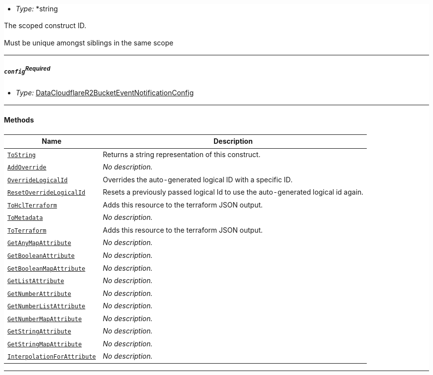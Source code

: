 - *Type:* *string

The scoped construct ID.

Must be unique amongst siblings in the same scope

---

##### `config`<sup>Required</sup> <a name="config" id="@cdktf/provider-cloudflare.dataCloudflareR2BucketEventNotification.DataCloudflareR2BucketEventNotification.Initializer.parameter.config"></a>

- *Type:* <a href="#@cdktf/provider-cloudflare.dataCloudflareR2BucketEventNotification.DataCloudflareR2BucketEventNotificationConfig">DataCloudflareR2BucketEventNotificationConfig</a>

---

#### Methods <a name="Methods" id="Methods"></a>

| **Name** | **Description** |
| --- | --- |
| <code><a href="#@cdktf/provider-cloudflare.dataCloudflareR2BucketEventNotification.DataCloudflareR2BucketEventNotification.toString">ToString</a></code> | Returns a string representation of this construct. |
| <code><a href="#@cdktf/provider-cloudflare.dataCloudflareR2BucketEventNotification.DataCloudflareR2BucketEventNotification.addOverride">AddOverride</a></code> | *No description.* |
| <code><a href="#@cdktf/provider-cloudflare.dataCloudflareR2BucketEventNotification.DataCloudflareR2BucketEventNotification.overrideLogicalId">OverrideLogicalId</a></code> | Overrides the auto-generated logical ID with a specific ID. |
| <code><a href="#@cdktf/provider-cloudflare.dataCloudflareR2BucketEventNotification.DataCloudflareR2BucketEventNotification.resetOverrideLogicalId">ResetOverrideLogicalId</a></code> | Resets a previously passed logical Id to use the auto-generated logical id again. |
| <code><a href="#@cdktf/provider-cloudflare.dataCloudflareR2BucketEventNotification.DataCloudflareR2BucketEventNotification.toHclTerraform">ToHclTerraform</a></code> | Adds this resource to the terraform JSON output. |
| <code><a href="#@cdktf/provider-cloudflare.dataCloudflareR2BucketEventNotification.DataCloudflareR2BucketEventNotification.toMetadata">ToMetadata</a></code> | *No description.* |
| <code><a href="#@cdktf/provider-cloudflare.dataCloudflareR2BucketEventNotification.DataCloudflareR2BucketEventNotification.toTerraform">ToTerraform</a></code> | Adds this resource to the terraform JSON output. |
| <code><a href="#@cdktf/provider-cloudflare.dataCloudflareR2BucketEventNotification.DataCloudflareR2BucketEventNotification.getAnyMapAttribute">GetAnyMapAttribute</a></code> | *No description.* |
| <code><a href="#@cdktf/provider-cloudflare.dataCloudflareR2BucketEventNotification.DataCloudflareR2BucketEventNotification.getBooleanAttribute">GetBooleanAttribute</a></code> | *No description.* |
| <code><a href="#@cdktf/provider-cloudflare.dataCloudflareR2BucketEventNotification.DataCloudflareR2BucketEventNotification.getBooleanMapAttribute">GetBooleanMapAttribute</a></code> | *No description.* |
| <code><a href="#@cdktf/provider-cloudflare.dataCloudflareR2BucketEventNotification.DataCloudflareR2BucketEventNotification.getListAttribute">GetListAttribute</a></code> | *No description.* |
| <code><a href="#@cdktf/provider-cloudflare.dataCloudflareR2BucketEventNotification.DataCloudflareR2BucketEventNotification.getNumberAttribute">GetNumberAttribute</a></code> | *No description.* |
| <code><a href="#@cdktf/provider-cloudflare.dataCloudflareR2BucketEventNotification.DataCloudflareR2BucketEventNotification.getNumberListAttribute">GetNumberListAttribute</a></code> | *No description.* |
| <code><a href="#@cdktf/provider-cloudflare.dataCloudflareR2BucketEventNotification.DataCloudflareR2BucketEventNotification.getNumberMapAttribute">GetNumberMapAttribute</a></code> | *No description.* |
| <code><a href="#@cdktf/provider-cloudflare.dataCloudflareR2BucketEventNotification.DataCloudflareR2BucketEventNotification.getStringAttribute">GetStringAttribute</a></code> | *No description.* |
| <code><a href="#@cdktf/provider-cloudflare.dataCloudflareR2BucketEventNotification.DataCloudflareR2BucketEventNotification.getStringMapAttribute">GetStringMapAttribute</a></code> | *No description.* |
| <code><a href="#@cdktf/provider-cloudflare.dataCloudflareR2BucketEventNotification.DataCloudflareR2BucketEventNotification.interpolationForAttribute">InterpolationForAttribute</a></code> | *No description.* |

---
